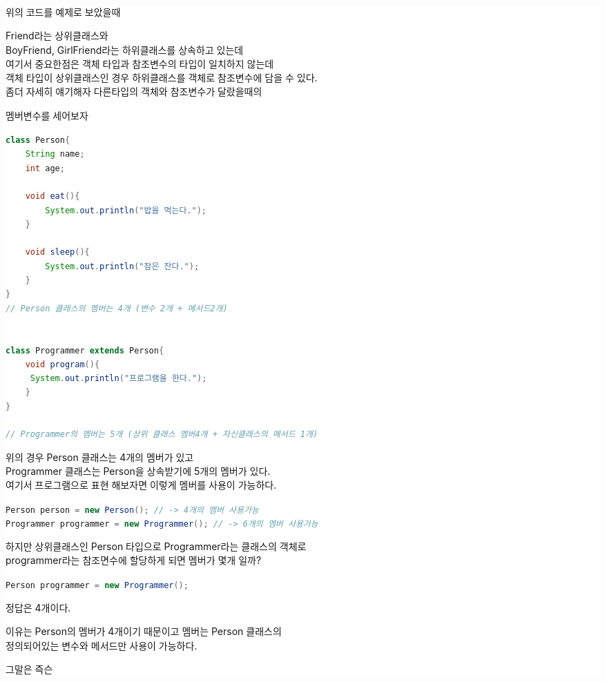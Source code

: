 위의 코드를 예제로 보았을때  

Friend라는 상위클래스와  
BoyFriend, GirlFriend라는 하위클래스를 상속하고 있는데  
여기서 중요한점은 객체 타입과 참조변수의 타입이 일치하지 않는데  
객체 타입이 상위클래스인 경우 하위클래스를 객체로 참조변수에 담을 수 있다.  
좀더 자세히 얘기해자 다른타입의 객체와 참조변수가 달랐을때의

멤버변수를 세어보자

```java
class Person{ 
    String name;
    int age;
    
    void eat(){
        System.out.println("밥을 먹는다.");
    }
    
    void sleep(){
        System.out.println("잠은 잔다.");
    }
}
// Person 클래스의 멤버는 4개 (변수 2개 + 메서드2개)


class Programmer extends Person{
    void program(){
   	 System.out.println("프로그램을 한다.");
    }
}

// Programmer의 멤버는 5개 (상위 클래스 멤버4개 + 자신클래스의 메서드 1개)
```

위의 경우 Person 클래스는 4개의 멤버가 있고  
Programmer 클래스는 Person을 상속받기에 5개의 멤버가 있다.  
여기서 프로그램으로 표현 해보자면 이렇게 멤버를 사용이 가능하다.

```java
Person person = new Person(); // -> 4개의 멤버 사용가능
Programmer programmer = new Programmer(); // -> 6개의 멤버 사용가능
```

하지만 상위클래스인 Person 타입으로 Programmer라는 클래스의 객체로  
programmer라는 참조면수에 할당하게 되면 멤버가 몇개 일까?

```java
Person programmer = new Programmer();
```

정답은 4개이다.

이유는 Person의 멤버가 4개이기 때문이고 멤버는 Person 클래스의  
정의되어있는 변수와 메서드만 사용이 가능하다.

그말은 즉슨
